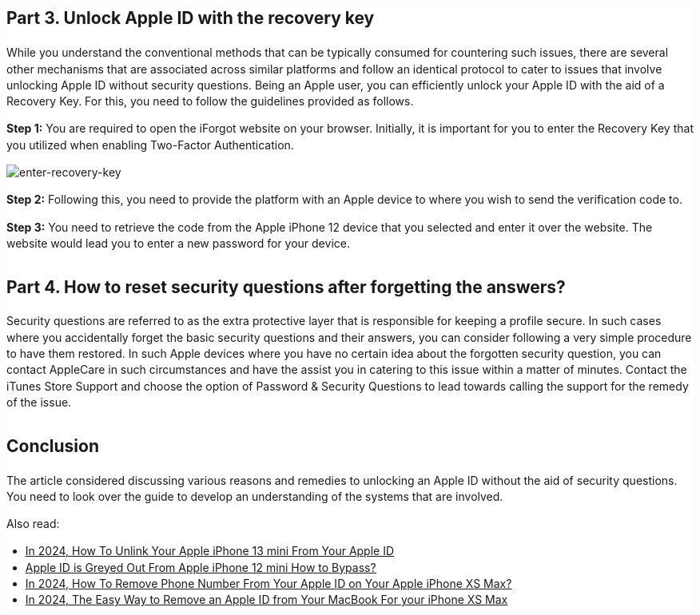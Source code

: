 ## Part 3. Unlock Apple ID with the recovery key

While you understand the conventional methods that can be typically consumed for countering such issues, there are several other mechanisms that are associated across similar platforms and follow an identical protocol to cater to issues that involve unlocking Apple ID without security questions. Being an Apple user, you can efficiently unlock your Apple ID with the aid of a Recovery Key. For this, you need to follow the guidelines provided as follows.

**Step 1:** You are required to open the iForgot website on your browser. Initially, it is important for you to enter the Recovery Key that you utilized when enabling Two-Factor Authentication.

![enter-recovery-key](https://images.wondershare.com/drfone/article/2020/11/how-to-unlock-apple-id-without-security-questions-8.jpg)

**Step 2:** Following this, you need to provide the platform with an Apple device to where you wish to send the verification code to.

**Step 3:** You need to retrieve the code from the Apple iPhone 12 device that you selected and enter it over the website. The website would lead you to enter a new password for your device.

## Part 4. How to reset security questions after forgetting the answers?

Security questions are referred to as the extra protective layer that is responsible for keeping a profile secure. In such cases where you accidentally forget the basic security questions and their answers, you can consider following a very simple procedure to have them restored. In such Apple devices where you have no certain idea about the forgotten security question, you can contact AppleCare in such circumstances and have the assist you in catering to this issue within a matter of minutes. Contact the iTunes Store Support and choose the option of Password & Security Questions to lead towards calling the support for the remedy of the issue.

## Conclusion

The article considered discussing various reasons and remedies to unlocking an Apple ID without the aid of security questions. You need to look over the guide to develop an understanding of the systems that are involved.




<ins class="adsbygoogle"
     style="display:block"
     data-ad-format="autorelaxed"
     data-ad-client="ca-pub-7571918770474297"
     data-ad-slot="1223367746"></ins>
<ins class="adsbygoogle"
     style="display:block"
     data-ad-client="ca-pub-7571918770474297"
     data-ad-slot="8358498916"
     data-ad-format="auto"
     data-full-width-responsive="true"></ins>


<span class="atpl-alsoreadstyle">Also read:</span>
<div><ul>
<li><a href="https://apple-account.techidaily.com/in-2024-how-to-unlink-your-apple-iphone-13-mini-from-your-apple-id-by-drfone-ios/"><u>In 2024, How To Unlink Your Apple iPhone 13 mini From Your Apple ID</u></a></li>
<li><a href="https://apple-account.techidaily.com/apple-id-is-greyed-out-from-apple-iphone-12-mini-how-to-bypass-by-drfone-ios/"><u>Apple ID is Greyed Out From Apple iPhone 12 mini How to Bypass?</u></a></li>
<li><a href="https://apple-account.techidaily.com/in-2024-how-to-remove-phone-number-from-your-apple-id-on-your-apple-iphone-xs-max-by-drfone-ios/"><u>In 2024, How To Remove Phone Number From Your Apple ID on Your Apple iPhone XS Max?</u></a></li>
<li><a href="https://apple-account.techidaily.com/in-2024-the-easy-way-to-remove-an-apple-id-from-your-macbook-for-your-iphone-xs-max-by-drfone-ios/"><u>In 2024, The Easy Way to Remove an Apple ID from Your MacBook For your iPhone XS Max</u></a></li>